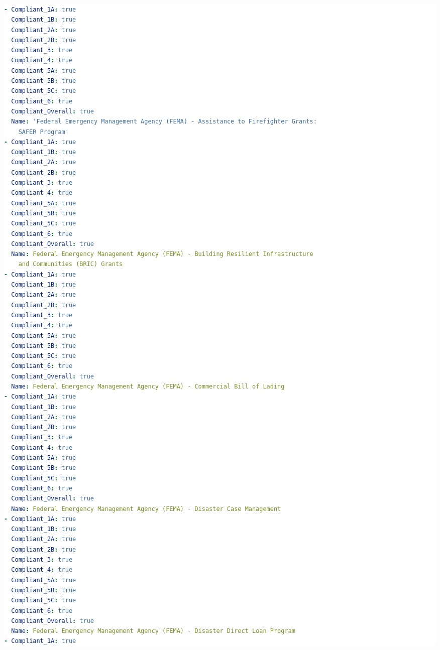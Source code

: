 ```yaml
- Compliant_1A: true
  Compliant_1B: true
  Compliant_2A: true
  Compliant_2B: true
  Compliant_3: true
  Compliant_4: true
  Compliant_5A: true
  Compliant_5B: true
  Compliant_5C: true
  Compliant_6: true
  Compliant_Overall: true
  Name: 'Federal Emergency Management Agency (FEMA) - Assistance to Firefighter Grants:
    SAFER Program'
- Compliant_1A: true
  Compliant_1B: true
  Compliant_2A: true
  Compliant_2B: true
  Compliant_3: true
  Compliant_4: true
  Compliant_5A: true
  Compliant_5B: true
  Compliant_5C: true
  Compliant_6: true
  Compliant_Overall: true
  Name: Federal Emergency Management Agency (FEMA) - Building Resilient Infrastructure
    and Communities (BRIC) Grants
- Compliant_1A: true
  Compliant_1B: true
  Compliant_2A: true
  Compliant_2B: true
  Compliant_3: true
  Compliant_4: true
  Compliant_5A: true
  Compliant_5B: true
  Compliant_5C: true
  Compliant_6: true
  Compliant_Overall: true
  Name: Federal Emergency Management Agency (FEMA) - Commercial Bill of Lading
- Compliant_1A: true
  Compliant_1B: true
  Compliant_2A: true
  Compliant_2B: true
  Compliant_3: true
  Compliant_4: true
  Compliant_5A: true
  Compliant_5B: true
  Compliant_5C: true
  Compliant_6: true
  Compliant_Overall: true
  Name: Federal Emergency Management Agency (FEMA) - Disaster Case Management
- Compliant_1A: true
  Compliant_1B: true
  Compliant_2A: true
  Compliant_2B: true
  Compliant_3: true
  Compliant_4: true
  Compliant_5A: true
  Compliant_5B: true
  Compliant_5C: true
  Compliant_6: true
  Compliant_Overall: true
  Name: Federal Emergency Management Agency (FEMA) - Disaster Direct Loan Program
- Compliant_1A: true
```